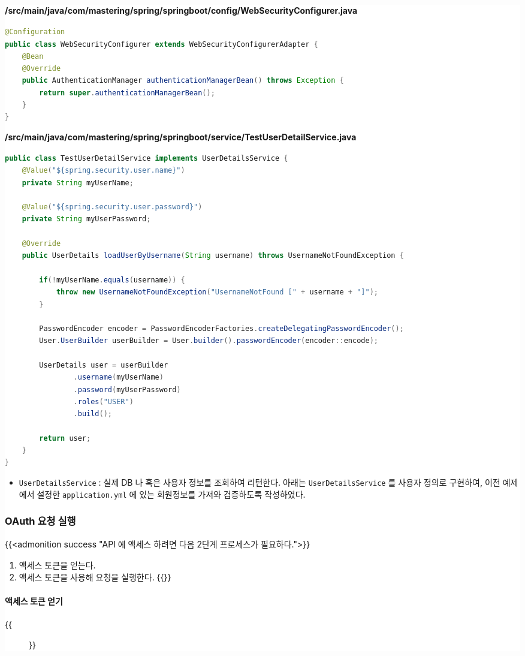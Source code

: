 **/src/main/java/com/mastering/spring/springboot/config/WebSecurityConfigurer.java**
```java
@Configuration
public class WebSecurityConfigurer extends WebSecurityConfigurerAdapter {
    @Bean
    @Override
    public AuthenticationManager authenticationManagerBean() throws Exception {
        return super.authenticationManagerBean();
    }
}
```

**/src/main/java/com/mastering/spring/springboot/service/TestUserDetailService.java**
```java
public class TestUserDetailService implements UserDetailsService {
    @Value("${spring.security.user.name}")
    private String myUserName;

    @Value("${spring.security.user.password}")
    private String myUserPassword;

    @Override
    public UserDetails loadUserByUsername(String username) throws UsernameNotFoundException {

        if(!myUserName.equals(username)) {
            throw new UsernameNotFoundException("UsernameNotFound [" + username + "]");
        }

        PasswordEncoder encoder = PasswordEncoderFactories.createDelegatingPasswordEncoder();
        User.UserBuilder userBuilder = User.builder().passwordEncoder(encoder::encode);

        UserDetails user = userBuilder
                .username(myUserName)
                .password(myUserPassword)
                .roles("USER")
                .build();

        return user;
    }
}
```
+ `UserDetailsService` : 실제 DB 나 혹은 사용자 정보를 조회하여 리턴한다. 아래는 `UserDetailsService` 를 사용자 정의로 구현하여, 이전 예제에서 설정한 `application.yml` 에 있는 회원정보를 가져와 검증하도록 작성하였다.

### OAuth 요청 실행
{{<admonition success "API 에 액세스 하려면 다음 2단계 프로세스가 필요하다.">}}
1. 액세스 토큰을 얻는다.
2. 액세스 토큰을 사용해 요청을 실행한다.
{{</admonition>}}

#### 액세스 토큰 얻기
{{<figure src="/posts/images/spring/page6-6-1.png">}}
